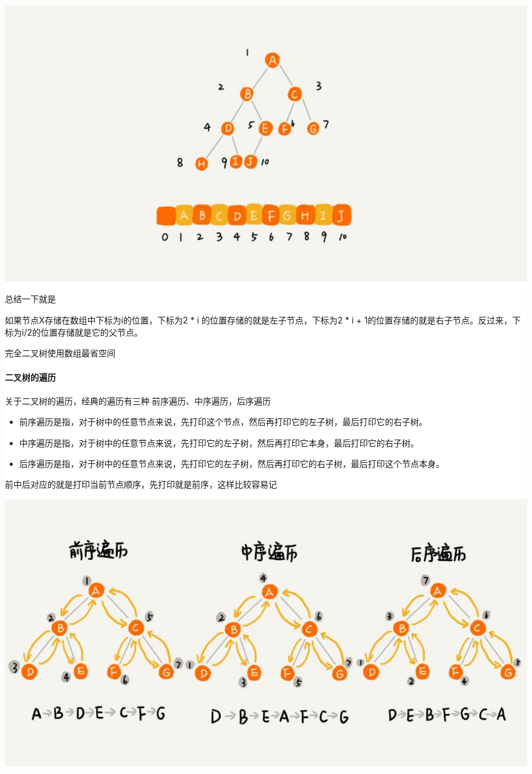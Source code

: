 <img src="/img/tree_3.jpeg" alt="tree" />   

总结一下就是  

如果节点X存储在数组中下标为i的位置，下标为2 * i 的位置存储的就是左子节点，下标为2 * i + 1的位置存储的就是右子节点。反过来，下标为i/2的位置存储就是它的父节点。   

完全二叉树使用数组最省空间  

#### 二叉树的遍历

关于二叉树的遍历，经典的遍历有三种 前序遍历、中序遍历，后序遍历    

- 前序遍历是指，对于树中的任意节点来说，先打印这个节点，然后再打印它的左子树，最后打印它的右子树。

- 中序遍历是指，对于树中的任意节点来说，先打印它的左子树，然后再打印它本身，最后打印它的右子树。

- 后序遍历是指，对于树中的任意节点来说，先打印它的左子树，然后再打印它的右子树，最后打印这个节点本身。

前中后对应的就是打印当前节点顺序，先打印就是前序，这样比较容易记  

<img src="/img/tree_4.jpeg" alt="tree" />     
